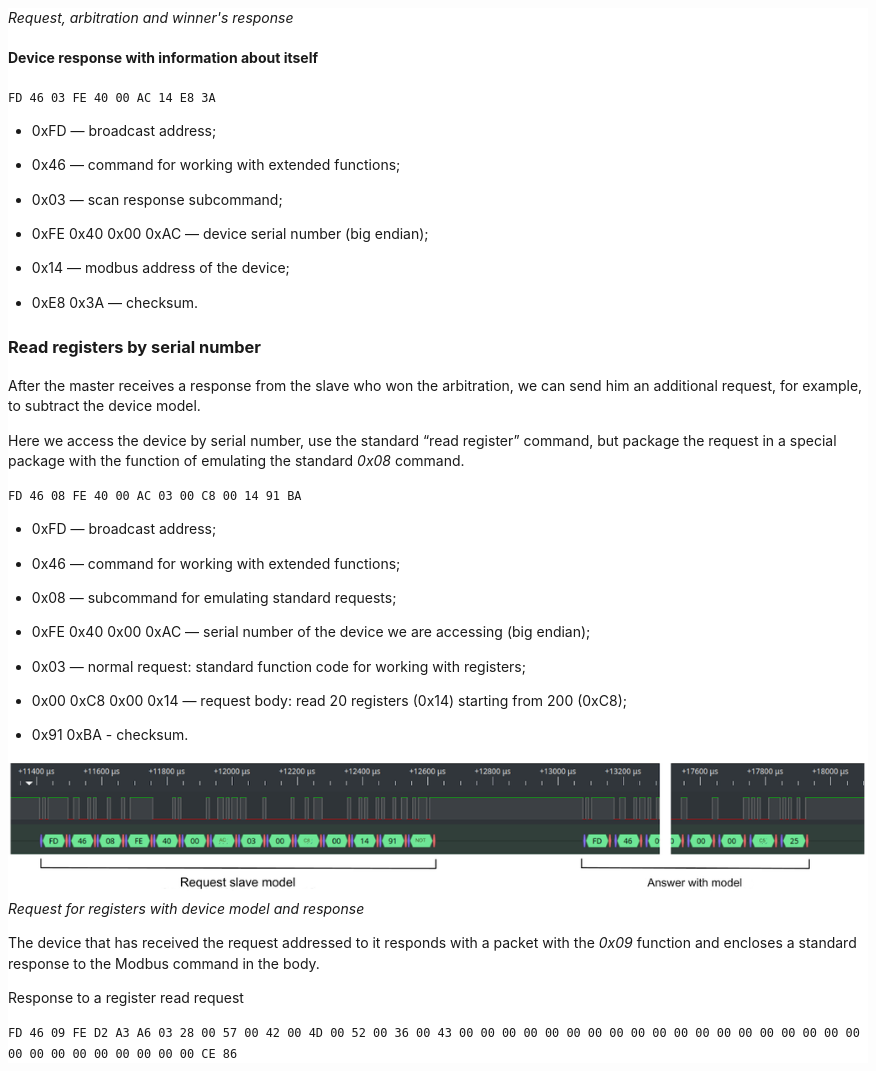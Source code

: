 _Request, arbitration and winner's response_


#### Device response with information about itself
```
FD 46 03 FE 40 00 AC 14 E8 3A
```

- 0xFD — broadcast address;
    
- 0x46 — command for working with extended functions;
    
- 0x03 — scan response subcommand;
    
- 0xFE 0x40 0x00 0xAC — device serial number (big endian);
    
- 0x14 — modbus address of the device;
    
- 0xE8 0x3A — checksum.

### Read registers by serial number

After the master receives a response from the slave who won the arbitration, we can send him an additional request, for example, to subtract the device model.

Here we access the device by serial number, use the standard “read register” command, but package the request in a special package with the function of emulating the standard _0x08_ command.

```
FD 46 08 FE 40 00 AC 03 00 C8 00 14 91 BA
```

- 0xFD — broadcast address;
    
- 0x46 — command for working with extended functions;
    
- 0x08 — subcommand for emulating standard requests;
    
- 0xFE 0x40 0x00 0xAC — serial number of the device we are accessing (big endian);
    
- 0x03 — normal request: standard function code for working with registers;
    
- 0x00 0xC8 0x00 0x14 — request body: read 20 registers (0x14) starting from 200 (0xC8);
    
- 0x91 0xBA - checksum.


![Request for registers with a device model and response](media/en/request_by_sn.png "Request for registers with a device model and response")
_Request for registers with device model and response_

The device that has received the request addressed to it responds with a packet with the _0x09_ function and encloses a standard response to the Modbus command in the body.

Response to a register read request
```
FD 46 09 FE D2 A3 A6 03 28 00 57 00 42 00 4D 00 52 00 36 00 43 00 00 00 00 00 00 00 00 00 00 00 00 00 00 00 00 00 00 00 00 00 00 00 00 00 00 00 00 CE 86
```

